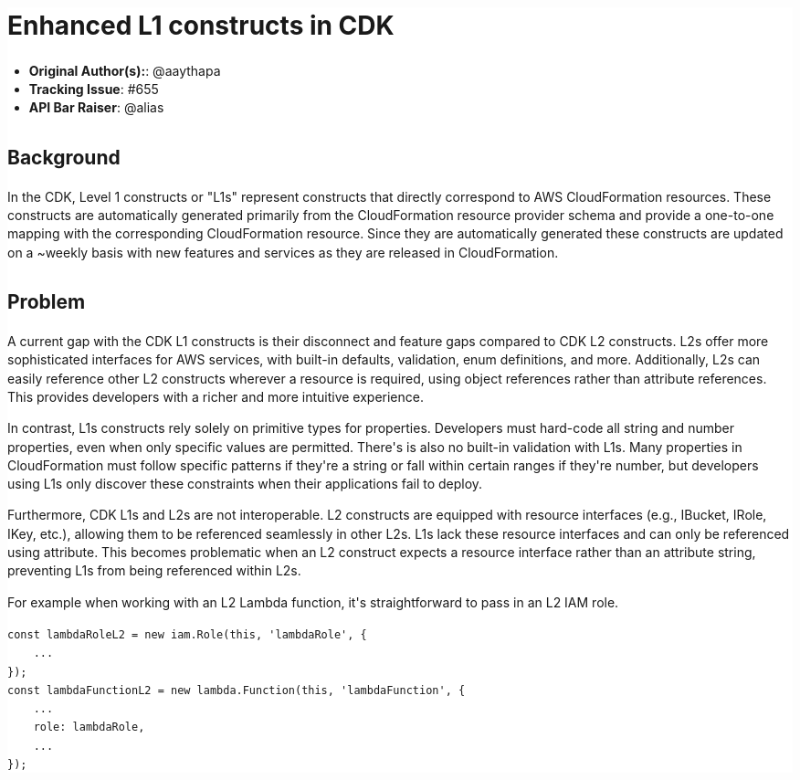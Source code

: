 # Enhanced L1 constructs in CDK

* **Original Author(s):**: @aaythapa
* **Tracking Issue**: #655
* **API Bar Raiser**: @alias

## Background

In the CDK, Level 1 constructs or "L1s" represent constructs that directly correspond to AWS CloudFormation resources.
These constructs are automatically generated primarily from the CloudFormation resource provider schema and provide a one-to-one mapping with the corresponding CloudFormation resource.
Since they are automatically generated these constructs are updated on a ~weekly basis with new features and services as they are released in CloudFormation.

## Problem

A current gap with the CDK L1 constructs is their disconnect and feature gaps compared to CDK L2 constructs.
L2s offer more sophisticated interfaces for AWS services, with built-in defaults, validation, enum definitions, and more.
Additionally, L2s can easily reference other L2 constructs wherever a resource is required, using object references rather than attribute references.
This provides developers with a richer and more intuitive experience.

In contrast, L1s constructs rely solely on primitive types for properties.
Developers must hard-code all string and number properties, even when only specific values are permitted.
There's is also no built-in validation with L1s.
Many properties in CloudFormation must follow specific patterns if they're a string or fall within certain ranges if they're number, but developers using L1s only discover these constraints when their applications fail to deploy.

Furthermore, CDK L1s and L2s are not interoperable.
L2 constructs are equipped with resource interfaces (e.g., IBucket, IRole, IKey, etc.), allowing them to be referenced seamlessly in other L2s.
L1s lack these resource interfaces and can only be referenced using attribute.
This becomes problematic when an L2 construct expects a resource interface rather than an attribute string, preventing L1s from being referenced within L2s.

For example when working with an L2 Lambda function, it's straightforward to pass in an L2 IAM role.

```
const lambdaRoleL2 = new iam.Role(this, 'lambdaRole', {
    ...
});
const lambdaFunctionL2 = new lambda.Function(this, 'lambdaFunction', {
    ...
    role: lambdaRole,
    ...
});
```
